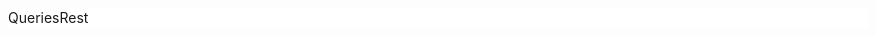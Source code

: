 <path d="M6.23 6.74 C6.23 6.74, 6.23 6.74, 6.23 6.74 M6.23 6.74 C6.23 6.74, 6.23 6.74, 6.23 6.74 M1.11 24.82 C8.39 18.37, 14.92 8.99, 22.1 0.67 M1.11 24.82 C8.08 17.55, 14.4 9.78, 22.1 0.67 M2.56 35.35 C9.59 25.67, 18.03 17.85, 29.45 4.4 M2.56 35.35 C11.18 25.64, 19.98 14.53, 29.45 4.4 M7.94 41.35 C14.11 34.8, 19.31 27.78, 34.84 10.41 M7.94 41.35 C13.43 34.52, 19.29 28.66, 34.84 10.41 M13.32 47.35 C22.08 37.81, 29.52 28.22, 39.56 17.17 M13.32 47.35 C22.95 35.66, 32.73 24.19, 39.56 17.17 M23.95 47.32 C29.95 41.8, 34.16 34.43, 39.04 29.96 M23.95 47.32 C29.11 41.34, 33.8 36.02, 39.04 29.96 M14.2 47.68 C14.2 47.68, 14.2 47.68, 14.2 47.68 M14.2 47.68 C14.2 47.68, 14.2 47.68, 14.2 47.68 M25.49 46.89 C19.91 42.45, 12.86 35.96, 1.34 25.9 M25.49 46.89 C17.57 39.95, 9.76 33.57, 1.34 25.9 M32.25 42.16 C26.77 36.46, 19.24 31.88, 2.06 15.92 M32.25 42.16 C20.71 32.48, 9.67 23.42, 2.06 15.92 M37.5 36.13 C26.87 27.39, 17.63 19.12, 5.8 8.57 M37.5 36.13 C25.99 26.32, 15.24 16.48, 5.8 8.57 M39.73 27.47 C30.91 19.93, 22.26 13.97, 11.8 3.19 M39.73 27.47 C31.28 19.97, 22.06 12.54, 11.8 3.19 M38.94 16.18 C33.4 12.12, 29.37 6.8, 19.31 -0.88 M38.94 16.18 C32.52 10.01, 25.4 4.68, 19.31 -0.88" stroke="#a5d8ff" stroke-width="1" fill="none"></path><path d="M19.55 -0.45 C23.62 -0.97, 28.79 2.18, 32.22 5.46 C35.65 8.73, 39.11 14.2, 40.12 19.2 C41.13 24.2, 40.26 30.83, 38.27 35.47 C36.28 40.1, 32.25 45.03, 28.18 47.01 C24.11 49, 18.04 48.99, 13.86 47.38 C9.67 45.77, 5.42 41.72, 3.09 37.35 C0.76 32.99, -0.7 26.35, -0.13 21.19 C0.45 16.03, 3.17 9.9, 6.52 6.4 C9.87 2.9, 17.74 1.13, 19.96 0.18 C22.19 -0.77, 19.92 0.28, 19.89 0.7 M19.73 -0.35 C23.72 -0.93, 28.34 1.07, 31.58 4.28 C34.82 7.48, 38.2 13.66, 39.17 18.89 C40.14 24.12, 39.28 31.03, 37.43 35.64 C35.58 40.24, 31.85 44.49, 28.08 46.5 C24.31 48.5, 19.05 49.04, 14.81 47.66 C10.56 46.28, 4.94 42.65, 2.6 38.2 C0.27 33.76, 0.28 26.17, 0.79 21 C1.3 15.84, 2.57 10.73, 5.67 7.23 C8.76 3.72, 17.2 1.04, 19.35 -0.04 C21.5 -1.12, 18.59 0.35, 18.56 0.75" stroke="#1e1e1e" stroke-width="2" fill="none"></path></g><g transform="translate(224.1505126953125 334.65625) rotate(0 35.58995819091797 12.5)"><text x="71.17991638183594" y="17.52" font-family="Virgil, Segoe UI Emoji" font-size="20px" fill="#1e1e1e" text-anchor="end" style="white-space: pre;" direction="ltr" dominant-baseline="alphabetic">Queries</text></g><g stroke-linecap="round" transform="translate(141.943359375 88.12109375) rotate(0 56.85546875 52.65234375)"><path d="M26.33 0 C39.87 1.65, 55.04 1.69, 87.38 0 M26.33 0 C47.35 -0.19, 66.4 -0.11, 87.38 0 M87.38 0 C106.58 -1.14, 113.14 8.74, 113.71 26.33 M87.38 0 C107.01 1.91, 111.78 8.97, 113.71 26.33 M113.71 26.33 C111.74 40.9, 111.73 53.92, 113.71 78.98 M113.71 26.33 C113.17 40.29, 114.41 54.02, 113.71 78.98 M113.71 78.98 C114.42 95.2, 105.04 104.89, 87.38 105.3 M113.71 78.98 C114.39 95.48, 106.74 104.59, 87.38 105.3 M87.38 105.3 C66.89 106.49, 45.95 104.59, 26.33 105.3 M87.38 105.3 C73.46 105.03, 57.67 105.52, 26.33 105.3 M26.33 105.3 C10.44 104.37, -0.06 98.3, 0 78.98 M26.33 105.3 C8.32 106.7, 1.15 97.05, 0 78.98 M0 78.98 C-0.72 62.58, 2.45 46.76, 0 26.33 M0 78.98 C0.63 60.8, -0.57 43.61, 0 26.33 M0 26.33 C1.97 9.71, 10.6 -0.72, 26.33 0 M0 26.33 C1.75 9.13, 10.48 -1.39, 26.33 0" stroke="#1e1e1e" stroke-width="2" fill="none"></path></g><g transform="translate(153.0488739013672 115.7734375) rotate(0 45.74995422363281 25)"><text x="45.74995422363281" y="17.52" font-family="Virgil, Segoe UI Emoji" font-size="20px" fill="#1e1e1e" text-anchor="middle" style="white-space: pre;" direction="ltr" dominant-baseline="alphabetic">Rest